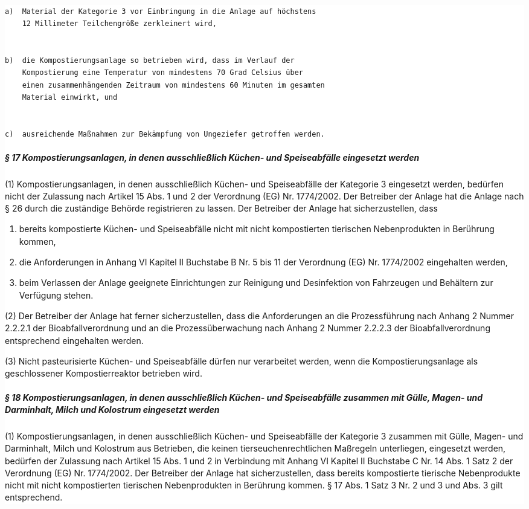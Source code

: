     a)  Material der Kategorie 3 vor Einbringung in die Anlage auf höchstens
        12 Millimeter Teilchengröße zerkleinert wird,


    b)  die Kompostierungsanlage so betrieben wird, dass im Verlauf der
        Kompostierung eine Temperatur von mindestens 70 Grad Celsius über
        einen zusammenhängenden Zeitraum von mindestens 60 Minuten im gesamten
        Material einwirkt, und


    c)  ausreichende Maßnahmen zur Bekämpfung von Ungeziefer getroffen werden.

##### § 17 Kompostierungsanlagen, in denen ausschließlich Küchen- und Speiseabfälle eingesetzt werden

(1) Kompostierungsanlagen, in denen ausschließlich Küchen- und
Speiseabfälle der Kategorie 3 eingesetzt werden, bedürfen nicht der
Zulassung nach Artikel 15 Abs. 1 und 2 der Verordnung (EG) Nr.
1774/2002. Der Betreiber der Anlage hat die Anlage nach § 26 durch die
zuständige Behörde registrieren zu lassen. Der Betreiber der Anlage
hat sicherzustellen, dass

1.  bereits kompostierte Küchen- und Speiseabfälle nicht mit nicht
    kompostierten tierischen Nebenprodukten in Berührung kommen,


2.  die Anforderungen in Anhang VI Kapitel II Buchstabe B Nr. 5 bis 11 der
    Verordnung (EG) Nr. 1774/2002 eingehalten werden,


3.  beim Verlassen der Anlage geeignete Einrichtungen zur Reinigung und
    Desinfektion von Fahrzeugen und Behältern zur Verfügung stehen.




(2) Der Betreiber der Anlage hat ferner sicherzustellen, dass die
Anforderungen an die Prozessführung nach Anhang 2 Nummer 2.2.2.1 der
Bioabfallverordnung und an die Prozessüberwachung nach Anhang 2 Nummer
2\.2.2.3 der Bioabfallverordnung entsprechend eingehalten werden.

(3) Nicht pasteurisierte Küchen- und Speiseabfälle dürfen nur
verarbeitet werden, wenn die Kompostierungsanlage als geschlossener
Kompostierreaktor betrieben wird.

##### § 18 Kompostierungsanlagen, in denen ausschließlich Küchen- und Speiseabfälle zusammen mit Gülle, Magen- und Darminhalt, Milch und Kolostrum eingesetzt werden

(1) Kompostierungsanlagen, in denen ausschließlich Küchen- und
Speiseabfälle der Kategorie 3 zusammen mit Gülle, Magen- und
Darminhalt, Milch und Kolostrum aus Betrieben, die keinen
tierseuchenrechtlichen Maßregeln unterliegen, eingesetzt werden,
bedürfen der Zulassung nach Artikel 15 Abs. 1 und 2 in Verbindung mit
Anhang VI Kapitel II Buchstabe C Nr. 14 Abs. 1 Satz 2 der Verordnung
(EG) Nr. 1774/2002. Der Betreiber der Anlage hat sicherzustellen, dass
bereits kompostierte tierische Nebenprodukte nicht mit nicht
kompostierten tierischen Nebenprodukten in Berührung kommen. § 17 Abs.
1 Satz 3 Nr. 2 und 3 und Abs. 3 gilt entsprechend.
